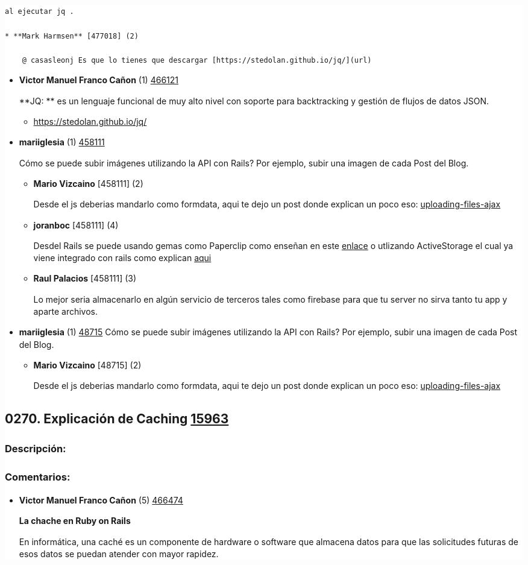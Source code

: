 	al ejecutar jq .

	* **Mark Harmsen** [477018] (2)

		@ casasleonj Es que lo tienes que descargar [https://stedolan.github.io/jq/](url)

* **Victor Manuel Franco Cañon** (1) [466121](https://platzi.com/comentario/466121/) 

	**JQ: ** es un lenguaje funcional de muy alto nivel con soporte para backtracking y gestión de flujos de datos JSON.
	
	* <https://stedolan.github.io/jq/>
	
	

* **mariiglesia** (1) [458111](https://platzi.com/comentario/458111/) 

	Cómo se puede subir imágenes utilizando la API con Rails? Por ejemplo, subir una imagen de cada Post del Blog.

	* **Mario Vizcaino** [458111] (2)

		Desde el js deberias mandarlo como formdata, aqui te dejo un post donde explican un poco eso: [uploading-files-ajax](https://blog.teamtreehouse.com/uploading-files-ajax)

	* **joranboc** [458111] (4)

		Desdel Rails se puede usando gemas como Paperclip como enseñan en este [enlace](https://www.pluralsight.com/guides/handling-file-upload-using-ruby-on-rails-5-api) o utlizando ActiveStorage el cual ya viene integrado con rails como explican [aqui](https://api.rubyonrails.org/files/activestorage/README_md.html)

	* **Raul Palacios** [458111] (3)

		Lo mejor seria almacenarlo en algún servicio de terceros tales como firebase para que tu server no sirva tanto tu app y aparte archivos.

* **mariiglesia** (1) [48715](https://platzi.com/comentario/458111/) 
Cómo se puede subir imágenes utilizando la API con Rails? Por ejemplo, subir una imagen de cada Post del Blog.

	* **Mario Vizcaino** [48715] (2)

		Desde el js deberias mandarlo como formdata, aqui te dejo un post donde explican un poco eso: [uploading-files-ajax](https://blog.teamtreehouse.com/uploading-files-ajax)

## 0270. Explicación de Caching [15963](https://platzi.com/clases/1440-ror/15963-explicacion-de-caching/)

### Descripción:


### Comentarios:

* **Victor Manuel Franco Cañon** (5) [466474](https://platzi.com/comentario/466474/) 

	 **La chache en Ruby on Rails**
	
	En informática, una caché es un componente de hardware o software que almacena datos para que las solicitudes futuras de esos datos se puedan atender con mayor rapidez.
	